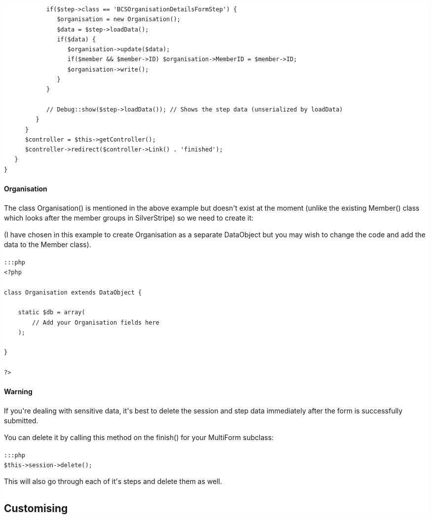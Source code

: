 	            if($step->class == 'BCSOrganisationDetailsFormStep') {
	               $organisation = new Organisation();
	               $data = $step->loadData();
	               if($data) {
	                  $organisation->update($data);
	                  if($member && $member->ID) $organisation->MemberID = $member->ID;
	                  $organisation->write();
	               }
	            }
	
	            // Debug::show($step->loadData()); // Shows the step data (unserialized by loadData)
	         }
	      }
	      $controller = $this->getController();
	      $controller->redirect($controller->Link() . 'finished');
	   }
	}


#### Organisation

The class Organisation() is mentioned in the above example but doesn't exist at the moment (unlike the existing Member()
class which looks after the member groups in SilverStripe) so we need to create it:

(I have chosen in this example to create Organisation as a separate DataObject but you may wish to change the code and
add the data to the Member class).

	:::php
	<?php
	 
	class Organisation extends DataObject {
		
		static $db = array(
			// Add your Organisation fields here
		);
	 
	}
	 
	?>


#### Warning

If you're dealing with sensitive data, it's best to delete the session and step data immediately after the form is
successfully submitted.

You can delete it by calling this method on the finish() for your MultiForm subclass:

	:::php
	$this->session->delete();


This will also go through each of it's steps and delete them as well.

## Customising
